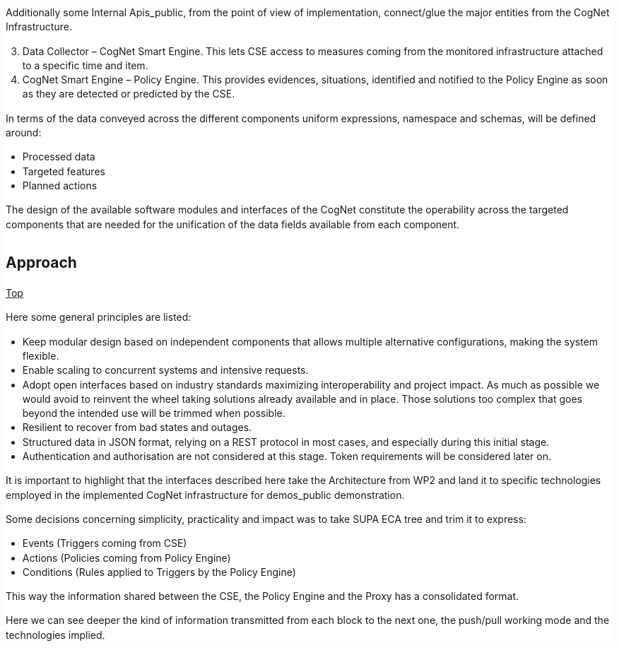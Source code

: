 Additionally some Internal Apis_public, from the point of view of implementation, connect/glue the major entities from the CogNet Infrastructure.

3. Data Collector – CogNet Smart Engine. This lets CSE access to measures coming from the monitored infrastructure attached to a specific time and item.
4. CogNet Smart Engine – Policy Engine. This provides evidences, situations, identified and notified to the Policy Engine as soon as they are detected or predicted by the CSE.

In terms of the data conveyed across the different components uniform expressions, namespace and schemas, will be defined around: 

* Processed data
* Targeted features 
* Planned actions 

The design of the available software modules and interfaces of the CogNet constitute the operability across the targeted components that are needed for the unification of the data fields available from each component.

## Approach
[Top][]

Here some general principles are listed:

* Keep modular design based on independent components that allows multiple alternative configurations, making the system flexible.
* Enable scaling to concurrent systems and intensive requests.
* Adopt open interfaces based on industry standards maximizing interoperability and project impact. As much as possible we would avoid to reinvent the wheel taking solutions already available and in place. Those solutions too complex that goes beyond the intended use will be trimmed when possible.
* Resilient to recover from bad states and outages.
* Structured data in JSON format, relying on a REST protocol in most cases, and especially during this initial stage.
* Authentication and authorisation are not considered at this stage. Token requirements will be considered later on.

It is important to highlight that the interfaces described here take the Architecture from WP2 and land it to specific technologies employed in the implemented CogNet infrastructure for demos_public demonstration.

Some decisions concerning simplicity, practicality and impact was to take SUPA ECA tree and trim it to express:

* Events (Triggers coming from CSE)
* Actions (Policies coming from Policy Engine)
* Conditions (Rules applied to Triggers by the Policy Engine)

This way the information shared between the CSE, the Policy Engine and the Proxy has a consolidated format.

Here we can see deeper the kind of information transmitted from each block to the next one, the push/pull working mode and the technologies implied.


[Top]: #navigation
[Overview]: #overview
[Approach]: #approach
[Inbound]: #inbound
[Metrics]: #metrics
[Events]: #events
[Outbound]: #outbound